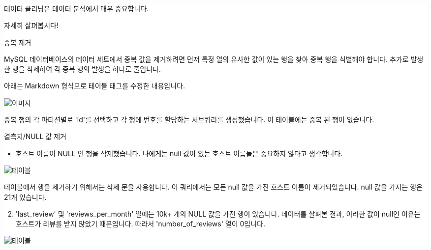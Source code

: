 <script>
     (adsbygoogle = window.adsbygoogle || []).push({});
</script>

데이터 클리닝은 데이터 분석에서 매우 중요합니다.

자세히 살펴봅시다!

중복 제거

MySQL 데이터베이스의 데이터 세트에서 중복 값을 제거하려면 먼저 특정 열의 유사한 값이 있는 행을 찾아 중복 행을 식별해야 합니다. 추가로 발생한 행을 삭제하여 각 중복 행의 발생을 하나로 줄입니다.



<ins class="adsbygoogle"
     style="display:block"
     data-ad-client="ca-pub-4877378276818686"
     data-ad-slot="1107185301"
     data-ad-format="auto"
     data-full-width-responsive="true"></ins>

<script>
     (adsbygoogle = window.adsbygoogle || []).push({});
</script>

아래는 Markdown 형식으로 테이블 태그를 수정한 내용입니다.

![이미지](/assets/img/2024-06-19-DataAnalystPortfolioProjectSQLPowerBI_4.png)

중복 행의 각 파티션별로 'id'를 선택하고 각 행에 번호를 할당하는 서브쿼리를 생성했습니다. 이 테이블에는 중복 된 행이 없습니다.

결측치/NULL 값 제거

- 호스트 이름이 NULL 인 행을 삭제했습니다. 나에게는 null 값이 있는 호스트 이름들은 중요하지 않다고 생각합니다.



<ins class="adsbygoogle"
     style="display:block"
     data-ad-client="ca-pub-4877378276818686"
     data-ad-slot="1107185301"
     data-ad-format="auto"
     data-full-width-responsive="true"></ins>

<script>
     (adsbygoogle = window.adsbygoogle || []).push({});
</script>

![테이블](/assets/img/2024-06-19-DataAnalystPortfolioProjectSQLPowerBI_5.png)

테이블에서 행을 제거하기 위해서는 삭제 문을 사용합니다. 이 쿼리에서는 모든 null 값을 가진 호스트 이름이 제거되었습니다. null 값을 가지는 행은 21개 있습니다.

2. 'last_review' 및 'reviews_per_month' 열에는 10k+ 개의 NULL 값을 가진 행이 있습니다. 데이터를 살펴본 결과, 이러한 값이 null인 이유는 호스트가 리뷰를 받지 않았기 때문입니다. 따라서 'number_of_reviews' 열이 0입니다.

![테이블](/assets/img/2024-06-19-DataAnalystPortfolioProjectSQLPowerBI_6.png)


